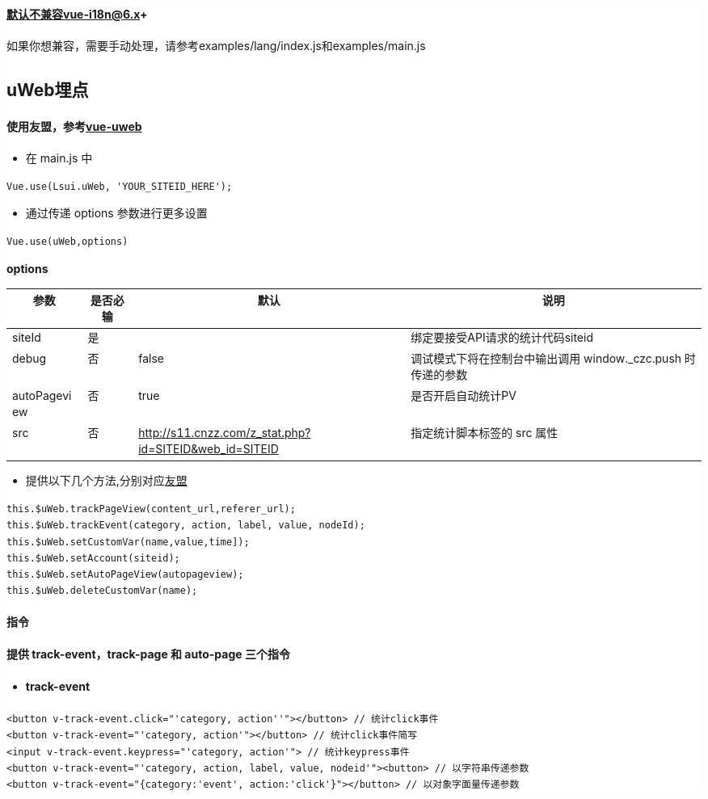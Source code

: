 #### 默认不兼容vue-i18n@6.x+

如果你想兼容，需要手动处理，请参考examples/lang/index.js和examples/main.js



## uWeb埋点

#### 使用友盟，参考[vue-uweb](https://github.com/raychenfj/vue-uweb)

* 在 main.js 中 

```
Vue.use(Lsui.uWeb, 'YOUR_SITEID_HERE');
```

* 通过传递 options 参数进行更多设置 

```
Vue.use(uWeb,options)
```

**options** 

| 参数         | 是否必输 | 默认                                                     | 说明                                                         |
| ------------ | -------- | -------------------------------------------------------- | ------------------------------------------------------------ |
| siteId       | 是       |                                                          | 绑定要接受API请求的统计代码siteid                            |
| debug        | 否       | false                                                    | 调试模式下将在控制台中输出调用 window._czc.push 时传递的参数 |
| autoPageview | 否       | true                                                     | 是否开启自动统计PV                                           |
| src          | 否       | <http://s11.cnzz.com/z_stat.php?id=SITEID&web_id=SITEID> | 指定统计脚本标签的 src 属性                                  |

* 提供以下几个方法,分别对应[友盟](https://open.cnzz.com/a/api/setaccount/)

```
this.$uWeb.trackPageView(content_url,referer_url);
this.$uWeb.trackEvent(category, action, label, value, nodeId);
this.$uWeb.setCustomVar(name,value,time]);
this.$uWeb.setAccount(siteid);
this.$uWeb.setAutoPageView(autopageview);
this.$uWeb.deleteCustomVar(name);
```

#### 指令

#### 提供 track-event，track-page 和 auto-page 三个指令 

* #### track-event

```
<button v-track-event.click="'category, action''"></button> // 统计click事件
<button v-track-event="'category, action'"></button> // 统计click事件简写
<input v-track-event.keypress="'category, action'"> // 统计keypress事件
<button v-track-event="'category, action, label, value, nodeid'"><button> // 以字符串传递参数
<button v-track-event="{category:'event', action:'click'}"></button> // 以对象字面量传递参数
```
